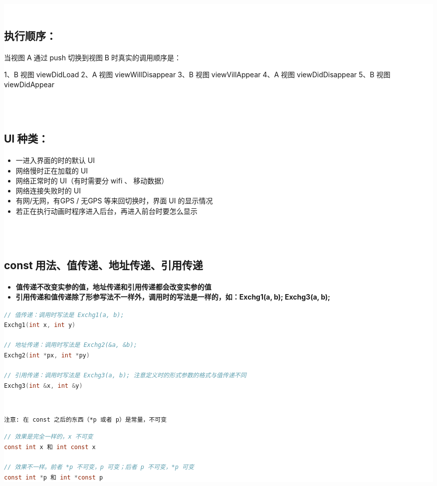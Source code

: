 
<br>

## 执行顺序：
当视图 A 通过 push 切换到视图 B 时真实的调用顺序是：

1、B 视图 viewDidLoad
2、A 视图 viewWillDisappear
3、B 视图 viewVillAppear
4、A 视图 viewDidDisappear
5、B 视图 viewDidAppear

<br>
<br>

## UI 种类：

* 一进入界面的时的默认 UI
* 网络慢时正在加载的 UI
* 网络正常时的 UI（有时需要分 wifi 、 移动数据）
* 网络连接失败时的 UI
* 有网/无网，有GPS / 无GPS 等来回切换时，界面 UI 的显示情况
* 若正在执行动画时程序进入后台，再进入前台时要怎么显示

<br>
<br>

## const 用法、值传递、地址传递、引用传递
* **值传递不改变实参的值，地址传递和引用传递都会改变实参的值**  
* **引用传递和值传递除了形参写法不一样外，调用时的写法是一样的，如：Exchg1(a, b);  Exchg3(a, b);**

``` c
// 值传递：调用时写法是 Exchg1(a, b);
Exchg1(int x, int y)     
  
// 地址传递：调用时写法是 Exchg2(&a, &b);
Exchg2(int *px, int *py)
  
// 引用传递：调用时写法是 Exchg3(a, b); 注意定义时的形式参数的格式与值传递不同
Exchg3(int &x, int &y)
```
  
<br>

`注意: 在 const 之后的东西（*p 或者 p）是常量，不可变`

``` c
// 效果是完全一样的，x 不可变
const int x 和 int const x
  
// 效果不一样。前者 *p 不可变，p 可变；后者 p 不可变，*p 可变  
const int *p 和 int *const p 
```
  